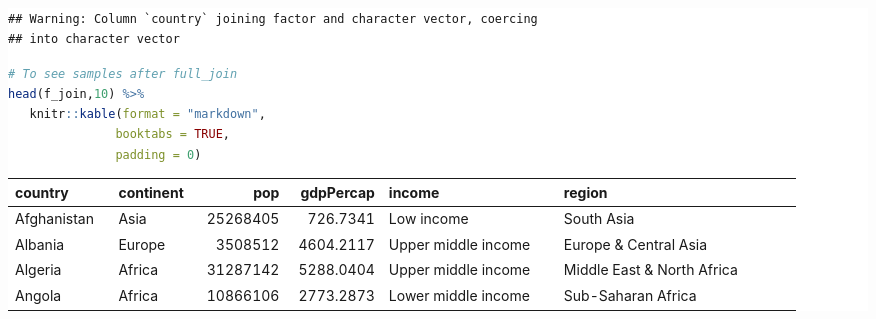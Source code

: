     ## Warning: Column `country` joining factor and character vector, coercing
    ## into character vector

``` r
# To see samples after full_join
head(f_join,10) %>% 
   knitr::kable(format = "markdown",
               booktabs = TRUE,
               padding = 0)
```

<table>
<colgroup>
<col width="13%" />
<col width="11%" />
<col width="11%" />
<col width="12%" />
<col width="22%" />
<col width="30%" />
</colgroup>
<thead>
<tr class="header">
<th align="left">country</th>
<th align="left">continent</th>
<th align="right">pop</th>
<th align="right">gdpPercap</th>
<th align="left">income</th>
<th align="left">region</th>
</tr>
</thead>
<tbody>
<tr class="odd">
<td align="left">Afghanistan</td>
<td align="left">Asia</td>
<td align="right">25268405</td>
<td align="right">726.7341</td>
<td align="left">Low income</td>
<td align="left">South Asia</td>
</tr>
<tr class="even">
<td align="left">Albania</td>
<td align="left">Europe</td>
<td align="right">3508512</td>
<td align="right">4604.2117</td>
<td align="left">Upper middle income</td>
<td align="left">Europe &amp; Central Asia</td>
</tr>
<tr class="odd">
<td align="left">Algeria</td>
<td align="left">Africa</td>
<td align="right">31287142</td>
<td align="right">5288.0404</td>
<td align="left">Upper middle income</td>
<td align="left">Middle East &amp; North Africa</td>
</tr>
<tr class="even">
<td align="left">Angola</td>
<td align="left">Africa</td>
<td align="right">10866106</td>
<td align="right">2773.2873</td>
<td align="left">Lower middle income</td>
<td align="left">Sub-Saharan Africa</td>